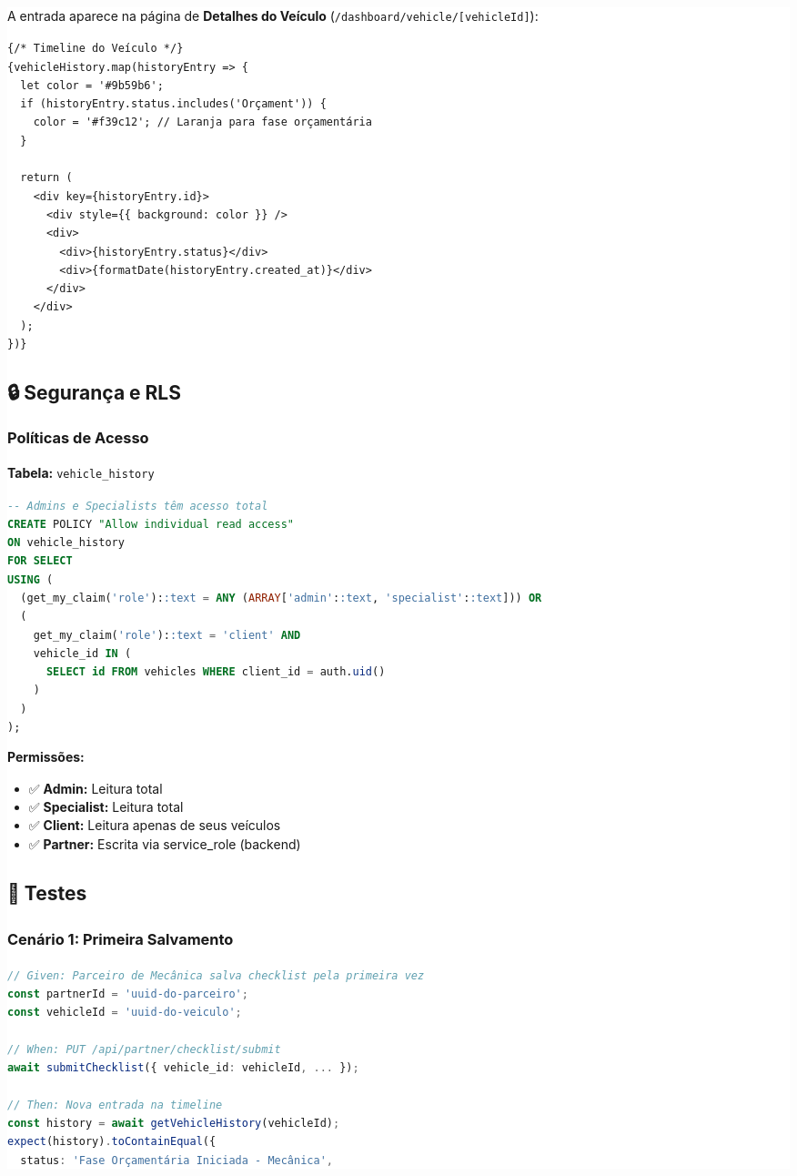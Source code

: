A entrada aparece na página de **Detalhes do Veículo** (`/dashboard/vehicle/[vehicleId]`):

```tsx
{/* Timeline do Veículo */}
{vehicleHistory.map(historyEntry => {
  let color = '#9b59b6';
  if (historyEntry.status.includes('Orçament')) {
    color = '#f39c12'; // Laranja para fase orçamentária
  }
  
  return (
    <div key={historyEntry.id}>
      <div style={{ background: color }} />
      <div>
        <div>{historyEntry.status}</div>
        <div>{formatDate(historyEntry.created_at)}</div>
      </div>
    </div>
  );
})}
```

## 🔒 Segurança e RLS

### Políticas de Acesso

**Tabela:** `vehicle_history`

```sql
-- Admins e Specialists têm acesso total
CREATE POLICY "Allow individual read access"
ON vehicle_history
FOR SELECT
USING (
  (get_my_claim('role')::text = ANY (ARRAY['admin'::text, 'specialist'::text])) OR
  (
    get_my_claim('role')::text = 'client' AND
    vehicle_id IN (
      SELECT id FROM vehicles WHERE client_id = auth.uid()
    )
  )
);
```

**Permissões:**
- ✅ **Admin:** Leitura total
- ✅ **Specialist:** Leitura total
- ✅ **Client:** Leitura apenas de seus veículos
- ✅ **Partner:** Escrita via service_role (backend)

## 🧪 Testes

### Cenário 1: Primeira Salvamento
```typescript
// Given: Parceiro de Mecânica salva checklist pela primeira vez
const partnerId = 'uuid-do-parceiro';
const vehicleId = 'uuid-do-veiculo';

// When: PUT /api/partner/checklist/submit
await submitChecklist({ vehicle_id: vehicleId, ... });

// Then: Nova entrada na timeline
const history = await getVehicleHistory(vehicleId);
expect(history).toContainEqual({
  status: 'Fase Orçamentária Iniciada - Mecânica',
```